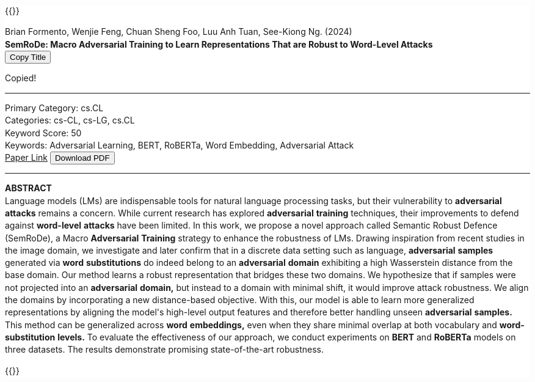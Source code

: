 {{<citation>}}

Brian Formento, Wenjie Feng, Chuan Sheng Foo, Luu Anh Tuan, See-Kiong Ng. (2024)  
**SemRoDe: Macro Adversarial Training to Learn Representations That are Robust to Word-Level Attacks**
<br/>
<button class="copy-to-clipboard" title="SemRoDe: Macro Adversarial Training to Learn Representations That are Robust to Word-Level Attacks" index=15>
  <span class="copy-to-clipboard-item">Copy Title<span>
</button>
<div class="toast toast-copied toast-index-15 align-items-center text-bg-secondary border-0 position-absolute top-0 end-0" role="alert" aria-live="assertive" aria-atomic="true">
  <div class="d-flex">
    <div class="toast-body">
      Copied!
    </div>
  </div>
</div>

---
Primary Category: cs.CL  
Categories: cs-CL, cs-LG, cs.CL  
Keyword Score: 50  
Keywords: Adversarial Learning, BERT, RoBERTa, Word Embedding, Adversarial Attack  
<a type="button" class="btn btn-outline-primary" href="http://arxiv.org/abs/2403.18423v1" target="_blank" >Paper Link</a>
<button type="button" class="btn btn-outline-primary download-pdf" url="https://arxiv.org/pdf/2403.18423v1.pdf" filename="2403.18423v1.pdf">Download PDF</button>

---


**ABSTRACT**  
Language models (LMs) are indispensable tools for natural language processing tasks, but their vulnerability to <b>adversarial</b> <b>attacks</b> remains a concern. While current research has explored <b>adversarial</b> <b>training</b> techniques, their improvements to defend against <b>word-level</b> <b>attacks</b> have been limited. In this work, we propose a novel approach called Semantic Robust Defence (SemRoDe), a Macro <b>Adversarial</b> <b>Training</b> strategy to enhance the robustness of LMs. Drawing inspiration from recent studies in the image domain, we investigate and later confirm that in a discrete data setting such as language, <b>adversarial</b> <b>samples</b> generated via <b>word</b> <b>substitutions</b> do indeed belong to an <b>adversarial</b> <b>domain</b> exhibiting a high Wasserstein distance from the base domain. Our method learns a robust representation that bridges these two domains. We hypothesize that if samples were not projected into an <b>adversarial</b> <b>domain,</b> but instead to a domain with minimal shift, it would improve attack robustness. We align the domains by incorporating a new distance-based objective. With this, our model is able to learn more generalized representations by aligning the model's high-level output features and therefore better handling unseen <b>adversarial</b> <b>samples.</b> This method can be generalized across <b>word</b> <b>embeddings,</b> even when they share minimal overlap at both vocabulary and <b>word-substitution</b> <b>levels.</b> To evaluate the effectiveness of our approach, we conduct experiments on <b>BERT</b> and <b>RoBERTa</b> models on three datasets. The results demonstrate promising state-of-the-art robustness.

{{</citation>}}
